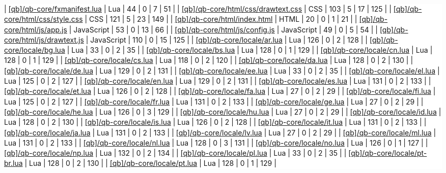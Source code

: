 | [\[qb\]/qb-core/fxmanifest.lua](/%5Bqb%5D/qb-core/fxmanifest.lua) | Lua | 44 | 0 | 7 | 51 |
| [\[qb\]/qb-core/html/css/drawtext.css](/%5Bqb%5D/qb-core/html/css/drawtext.css) | CSS | 103 | 5 | 17 | 125 |
| [\[qb\]/qb-core/html/css/style.css](/%5Bqb%5D/qb-core/html/css/style.css) | CSS | 121 | 5 | 23 | 149 |
| [\[qb\]/qb-core/html/index.html](/%5Bqb%5D/qb-core/html/index.html) | HTML | 20 | 0 | 1 | 21 |
| [\[qb\]/qb-core/html/js/app.js](/%5Bqb%5D/qb-core/html/js/app.js) | JavaScript | 53 | 0 | 13 | 66 |
| [\[qb\]/qb-core/html/js/config.js](/%5Bqb%5D/qb-core/html/js/config.js) | JavaScript | 49 | 0 | 5 | 54 |
| [\[qb\]/qb-core/html/js/drawtext.js](/%5Bqb%5D/qb-core/html/js/drawtext.js) | JavaScript | 110 | 0 | 15 | 125 |
| [\[qb\]/qb-core/locale/ar.lua](/%5Bqb%5D/qb-core/locale/ar.lua) | Lua | 126 | 0 | 2 | 128 |
| [\[qb\]/qb-core/locale/bg.lua](/%5Bqb%5D/qb-core/locale/bg.lua) | Lua | 33 | 0 | 2 | 35 |
| [\[qb\]/qb-core/locale/bs.lua](/%5Bqb%5D/qb-core/locale/bs.lua) | Lua | 128 | 0 | 1 | 129 |
| [\[qb\]/qb-core/locale/cn.lua](/%5Bqb%5D/qb-core/locale/cn.lua) | Lua | 128 | 0 | 1 | 129 |
| [\[qb\]/qb-core/locale/cs.lua](/%5Bqb%5D/qb-core/locale/cs.lua) | Lua | 118 | 0 | 2 | 120 |
| [\[qb\]/qb-core/locale/da.lua](/%5Bqb%5D/qb-core/locale/da.lua) | Lua | 128 | 0 | 2 | 130 |
| [\[qb\]/qb-core/locale/de.lua](/%5Bqb%5D/qb-core/locale/de.lua) | Lua | 129 | 0 | 2 | 131 |
| [\[qb\]/qb-core/locale/ee.lua](/%5Bqb%5D/qb-core/locale/ee.lua) | Lua | 33 | 0 | 2 | 35 |
| [\[qb\]/qb-core/locale/el.lua](/%5Bqb%5D/qb-core/locale/el.lua) | Lua | 125 | 0 | 2 | 127 |
| [\[qb\]/qb-core/locale/en.lua](/%5Bqb%5D/qb-core/locale/en.lua) | Lua | 129 | 0 | 2 | 131 |
| [\[qb\]/qb-core/locale/es.lua](/%5Bqb%5D/qb-core/locale/es.lua) | Lua | 131 | 0 | 2 | 133 |
| [\[qb\]/qb-core/locale/et.lua](/%5Bqb%5D/qb-core/locale/et.lua) | Lua | 126 | 0 | 2 | 128 |
| [\[qb\]/qb-core/locale/fa.lua](/%5Bqb%5D/qb-core/locale/fa.lua) | Lua | 27 | 0 | 2 | 29 |
| [\[qb\]/qb-core/locale/fi.lua](/%5Bqb%5D/qb-core/locale/fi.lua) | Lua | 125 | 0 | 2 | 127 |
| [\[qb\]/qb-core/locale/fr.lua](/%5Bqb%5D/qb-core/locale/fr.lua) | Lua | 131 | 0 | 2 | 133 |
| [\[qb\]/qb-core/locale/ge.lua](/%5Bqb%5D/qb-core/locale/ge.lua) | Lua | 27 | 0 | 2 | 29 |
| [\[qb\]/qb-core/locale/he.lua](/%5Bqb%5D/qb-core/locale/he.lua) | Lua | 126 | 0 | 3 | 129 |
| [\[qb\]/qb-core/locale/hu.lua](/%5Bqb%5D/qb-core/locale/hu.lua) | Lua | 27 | 0 | 2 | 29 |
| [\[qb\]/qb-core/locale/id.lua](/%5Bqb%5D/qb-core/locale/id.lua) | Lua | 128 | 0 | 2 | 130 |
| [\[qb\]/qb-core/locale/is.lua](/%5Bqb%5D/qb-core/locale/is.lua) | Lua | 126 | 0 | 2 | 128 |
| [\[qb\]/qb-core/locale/it.lua](/%5Bqb%5D/qb-core/locale/it.lua) | Lua | 131 | 0 | 2 | 133 |
| [\[qb\]/qb-core/locale/ja.lua](/%5Bqb%5D/qb-core/locale/ja.lua) | Lua | 131 | 0 | 2 | 133 |
| [\[qb\]/qb-core/locale/lv.lua](/%5Bqb%5D/qb-core/locale/lv.lua) | Lua | 27 | 0 | 2 | 29 |
| [\[qb\]/qb-core/locale/ml.lua](/%5Bqb%5D/qb-core/locale/ml.lua) | Lua | 131 | 0 | 2 | 133 |
| [\[qb\]/qb-core/locale/nl.lua](/%5Bqb%5D/qb-core/locale/nl.lua) | Lua | 128 | 0 | 3 | 131 |
| [\[qb\]/qb-core/locale/no.lua](/%5Bqb%5D/qb-core/locale/no.lua) | Lua | 126 | 0 | 1 | 127 |
| [\[qb\]/qb-core/locale/np.lua](/%5Bqb%5D/qb-core/locale/np.lua) | Lua | 132 | 0 | 2 | 134 |
| [\[qb\]/qb-core/locale/pl.lua](/%5Bqb%5D/qb-core/locale/pl.lua) | Lua | 33 | 0 | 2 | 35 |
| [\[qb\]/qb-core/locale/pt-br.lua](/%5Bqb%5D/qb-core/locale/pt-br.lua) | Lua | 128 | 0 | 2 | 130 |
| [\[qb\]/qb-core/locale/pt.lua](/%5Bqb%5D/qb-core/locale/pt.lua) | Lua | 128 | 0 | 1 | 129 |